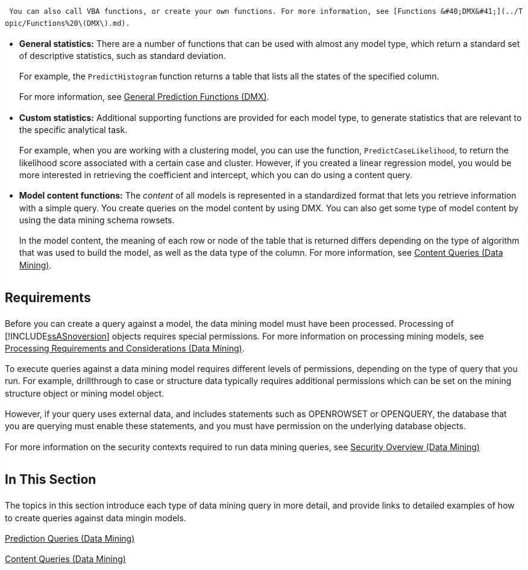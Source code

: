     You can also call VBA functions, or create your own functions. For more information, see [Functions &#40;DMX&#41;](../Topic/Functions%20\(DMX\).md).  
  
-   **General statistics:** There are a number of functions that can be used with almost any model type, which return a standard set of descriptive statistics, such as standard deviation.  
  
     For example, the `PredictHistogram` function returns a table that lists all the states of the specified column.  
  
     For more information, see [General Prediction Functions &#40;DMX&#41;](../Topic/General%20Prediction%20Functions%20\(DMX\).md).  
  
-   **Custom statistics:** Additional supporting functions are provided for each model type, to generate statistics that are relevant to the specific analytical task.  
  
     For example, when you are working with a clustering model, you can use the function, `PredictCaseLikelihood`, to return the likelihood score associated with a certain case and cluster. However, if you created a linear regression model, you would be more interested in retrieving the coefficient and intercept, which you can do using a content query.  
  
-   **Model content functions:** The *content* of all models is represented in a standardized format that lets you retrieve information with a simple query. You create queries on the model content by using DMX. You can also get some type of model content by using the data mining schema rowsets.  
  
     In the model content, the meaning of each row or node of the table that is returned differs depending on the type of algorithm that was used to build the model, as well as the data type of the column. For more information, see [Content Queries &#40;Data Mining&#41;](../../2014/analysis-services/content-queries-data-mining.md).  
  
##  <a name="bkmk_Reqs"></a> Requirements  
 Before you can create a query against a model, the data mining model must have been processed. Processing of [!INCLUDE[ssASnoversion](../../includes/ssasnoversion-md.md)] objects requires special permissions. For more information on processing mining models, see [Processing Requirements and Considerations &#40;Data Mining&#41;](../../2014/analysis-services/processing-requirements-and-considerations-data-mining.md).  
  
 To execute queries against a data mining model requires different levels of permissions, depending on the type of query that you run. For example, drillthrough to case or structure data typically requires additional permissions which can be set on the mining structure object or mining model object.  
  
 However, if your query uses external data, and includes statements such as OPENROWSET or OPENQUERY, the database that you are querying must enable these statements, and you must have permission on the underlying database objects.  
  
 For more information on the security contexts required to run data mining queries, see [Security Overview &#40;Data Mining&#41;](../../2014/analysis-services/security-overview-data-mining.md)  
  
## In This Section  
 The topics in this section introduce each type of data mining query in more detail, and provide links to detailed examples of how to create queries against  data mingin models.  
  
 [Prediction Queries &#40;Data Mining&#41;](../../2014/analysis-services/prediction-queries-data-mining.md)  
  
 [Content Queries &#40;Data Mining&#41;](../../2014/analysis-services/content-queries-data-mining.md)  
  